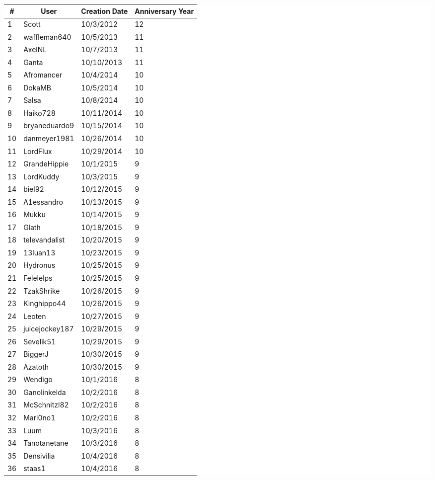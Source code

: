 | #    | User                 | Creation Date | Anniversary Year |
| ---- | -------------------- | ------------- | ---------------- |
| 1    | Scott                | 10/3/2012     | 12               |
| 2    | waffleman640         | 10/5/2013     | 11               |
| 3    | AxelNL               | 10/7/2013     | 11               |
| 4    | Ganta                | 10/10/2013    | 11               |
| 5    | Afromancer           | 10/4/2014     | 10               |
| 6    | DokaMB               | 10/5/2014     | 10               |
| 7    | Salsa                | 10/8/2014     | 10               |
| 8    | Haiko728             | 10/11/2014    | 10               |
| 9    | bryaneduardo9        | 10/15/2014    | 10               |
| 10   | danmeyer1981         | 10/26/2014    | 10               |
| 11   | LordFlux             | 10/29/2014    | 10               |
| 12   | GrandeHippie         | 10/1/2015     | 9                |
| 13   | LordKuddy            | 10/3/2015     | 9                |
| 14   | biel92               | 10/12/2015    | 9                |
| 15   | A1essandro           | 10/13/2015    | 9                |
| 16   | Mukku                | 10/14/2015    | 9                |
| 17   | Glath                | 10/18/2015    | 9                |
| 18   | televandalist        | 10/20/2015    | 9                |
| 19   | 13luan13             | 10/23/2015    | 9                |
| 20   | Hydronus             | 10/25/2015    | 9                |
| 21   | Felelelps            | 10/25/2015    | 9                |
| 22   | TzakShrike           | 10/26/2015    | 9                |
| 23   | Kinghippo44          | 10/26/2015    | 9                |
| 24   | Leoten               | 10/27/2015    | 9                |
| 25   | juicejockey187       | 10/29/2015    | 9                |
| 26   | Sevelik51            | 10/29/2015    | 9                |
| 27   | BiggerJ              | 10/30/2015    | 9                |
| 28   | Azatoth              | 10/30/2015    | 9                |
| 29   | Wendigo              | 10/1/2016     | 8                |
| 30   | Ganolinkelda         | 10/2/2016     | 8                |
| 31   | McSchnitzl82         | 10/2/2016     | 8                |
| 32   | Mari0no1             | 10/2/2016     | 8                |
| 33   | Luum                 | 10/3/2016     | 8                |
| 34   | Tanotanetane         | 10/3/2016     | 8                |
| 35   | Densivilia           | 10/4/2016     | 8                |
| 36   | staas1               | 10/4/2016     | 8                |